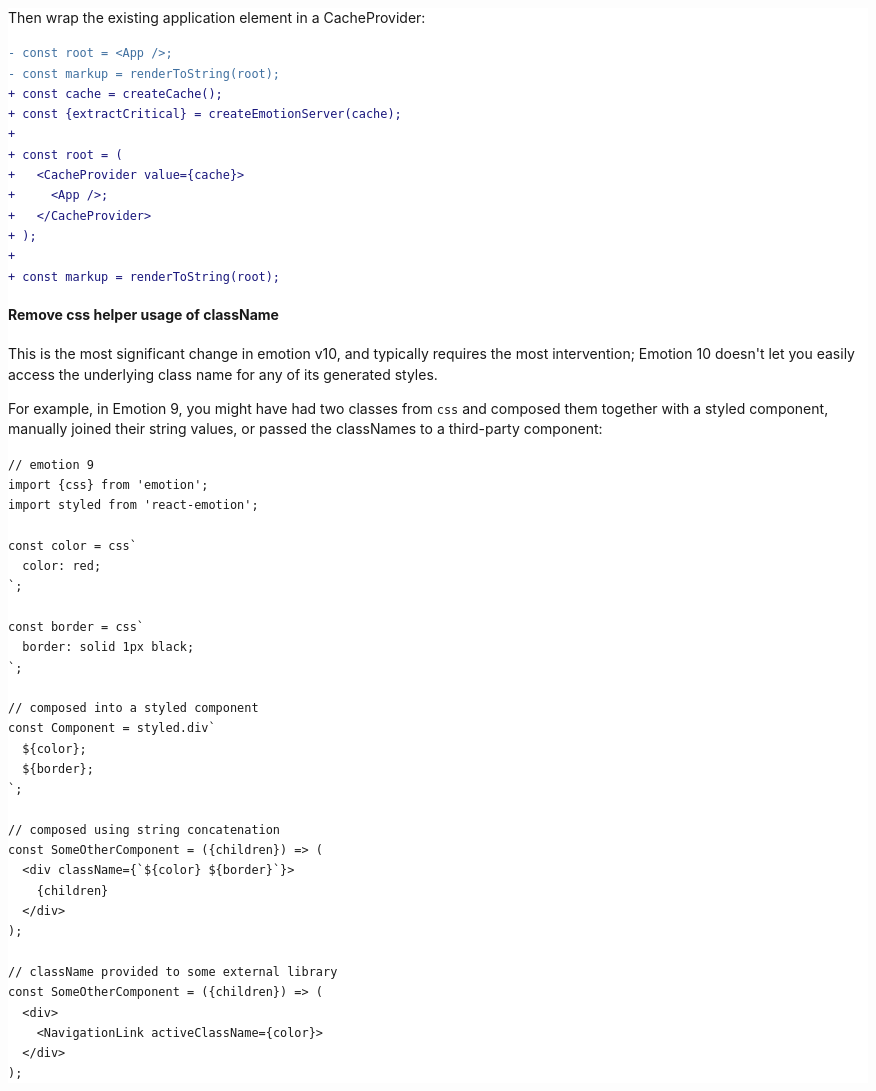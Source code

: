 Then wrap the existing application element in a CacheProvider:

```diff
- const root = <App />;
- const markup = renderToString(root);
+ const cache = createCache();
+ const {extractCritical} = createEmotionServer(cache);
+
+ const root = (
+   <CacheProvider value={cache}>
+     <App />;
+   </CacheProvider>
+ );
+
+ const markup = renderToString(root);
```

#### Remove css helper usage of className

This is the most significant change in emotion v10, and typically requires the most intervention; Emotion 10 doesn't let you easily access the underlying class name for any of its generated styles.

For example, in Emotion 9, you might have had two classes from `css` and composed them together with a styled component, manually joined their string values, or passed the classNames to a third-party component:

```tsx
// emotion 9
import {css} from 'emotion';
import styled from 'react-emotion';

const color = css`
  color: red;
`;

const border = css`
  border: solid 1px black;
`;

// composed into a styled component
const Component = styled.div`
  ${color};
  ${border};
`;

// composed using string concatenation
const SomeOtherComponent = ({children}) => (
  <div className={`${color} ${border}`}>
    {children}
  </div>
);

// className provided to some external library
const SomeOtherComponent = ({children}) => (
  <div>
    <NavigationLink activeClassName={color}>
  </div>
);
```
